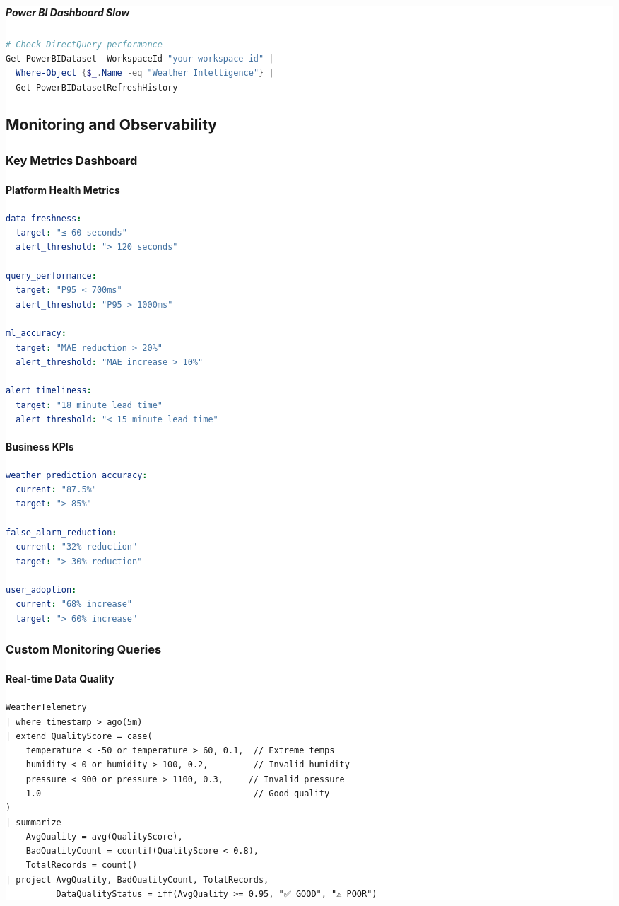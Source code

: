 ##### Power BI Dashboard Slow
```powershell
# Check DirectQuery performance
Get-PowerBIDataset -WorkspaceId "your-workspace-id" | 
  Where-Object {$_.Name -eq "Weather Intelligence"} |
  Get-PowerBIDatasetRefreshHistory
```

## Monitoring and Observability

### Key Metrics Dashboard

#### Platform Health Metrics
```yaml
data_freshness:
  target: "≤ 60 seconds"
  alert_threshold: "> 120 seconds"
  
query_performance:
  target: "P95 < 700ms"
  alert_threshold: "P95 > 1000ms"
  
ml_accuracy:
  target: "MAE reduction > 20%"
  alert_threshold: "MAE increase > 10%"
  
alert_timeliness:
  target: "18 minute lead time"
  alert_threshold: "< 15 minute lead time"
```

#### Business KPIs
```yaml
weather_prediction_accuracy:
  current: "87.5%"
  target: "> 85%"
  
false_alarm_reduction:
  current: "32% reduction"
  target: "> 30% reduction"
  
user_adoption:
  current: "68% increase"
  target: "> 60% increase"
```

### Custom Monitoring Queries

#### Real-time Data Quality
```kql
WeatherTelemetry
| where timestamp > ago(5m)
| extend QualityScore = case(
    temperature < -50 or temperature > 60, 0.1,  // Extreme temps
    humidity < 0 or humidity > 100, 0.2,         // Invalid humidity
    pressure < 900 or pressure > 1100, 0.3,     // Invalid pressure
    1.0                                          // Good quality
)
| summarize 
    AvgQuality = avg(QualityScore),
    BadQualityCount = countif(QualityScore < 0.8),
    TotalRecords = count()
| project AvgQuality, BadQualityCount, TotalRecords,
          DataQualityStatus = iff(AvgQuality >= 0.95, "✅ GOOD", "⚠️ POOR")
```